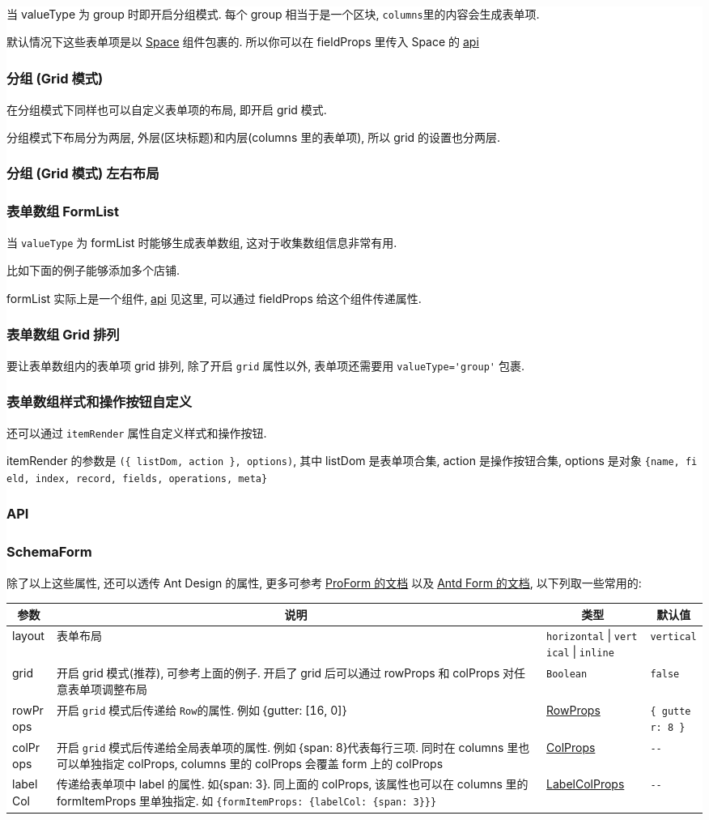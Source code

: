 当 valueType 为 group 时即开启分组模式. 每个 group 相当于是一个区块, `columns`里的内容会生成表单项.

默认情况下这些表单项是以 [Space](https://ant.design/components/space-cn/) 组件包裹的. 所以你可以在 fieldProps 里传入 Space 的 [api](https://ant.design/components/space-cn/#api)

<code src="./demos/group/index.tsx"></code>

### 分组 (Grid 模式)

在分组模式下同样也可以自定义表单项的布局, 即开启 grid 模式.

分组模式下布局分为两层, 外层(区块标题)和内层(columns 里的表单项), 所以 grid 的设置也分两层.

<code src="./demos/groupGrid/index.tsx"></code>

### 分组 (Grid 模式) 左右布局

<code src="./demos/groupGridHorizontal/index.tsx"></code>

### 表单数组 FormList

当 `valueType` 为 formList 时能够生成表单数组, 这对于收集数组信息非常有用. 

比如下面的例子能够添加多个店铺.

<code src="./demos/formList/index.tsx" ></code>

formList 实际上是一个组件, [api](https://procomponents.ant.design/components/group#proformlist-api) 见这里, 可以通过 fieldProps 给这个组件传递属性.

### 表单数组 Grid 排列

要让表单数组内的表单项 grid 排列, 除了开启 `grid` 属性以外, 表单项还需要用 `valueType='group'` 包裹.

<code src="./demos/formListGrid/index.tsx" ></code>

### 表单数组样式和操作按钮自定义

还可以通过 `itemRender` 属性自定义样式和操作按钮.

itemRender 的参数是 `({ listDom, action }, options)`, 其中 listDom 是表单项合集, action 是操作按钮合集, options 是对象 `{name, field, index, record, fields, operations, meta}`

<code src="./demos/formListGridCustom/index.tsx" ></code>



### API

### SchemaForm

<API filePath='src/SchemaForm/index.tsx' name='SchemaFormType'></API>

除了以上这些属性, 还可以透传 Ant Design 的属性, 更多可参考 [ProForm 的文档](https://procomponents.ant.design/components/form#proform) 以及 [Antd Form 的文档](https://ant.design/components/form-cn/#api), 以下列取一些常用的:

| 参数     | 说明                                                                                                                                                            | 类型                                                           | 默认值          |
| -------- | --------------------------------------------------------------------------------------------------------------------------------------------------------------- | -------------------------------------------------------------- | --------------- |
| layout   | 表单布局                                                                                                                                                        | `horizontal` \| `vertical` \| `inline`                         | `vertical`      |
| grid     | 开启 grid 模式(推荐), 可参考上面的例子. 开启了 grid 后可以通过 rowProps 和 colProps 对任意表单项调整布局                                                        | `Boolean`                                                      | `false`         |
| rowProps | 开启 `grid` 模式后传递给 `Row`的属性. 例如 {gutter: [16, 0]}                                                                                                    | [RowProps](https://ant.design/components/grid-cn/#row)      | `{ gutter: 8 }` |
| colProps | 开启 `grid` 模式后传递给全局表单项的属性. 例如 {span: 8}代表每行三项. 同时在 columns 里也可以单独指定 colProps, columns 里的 colProps 会覆盖 form 上的 colProps | [ColProps](https://ant.design/components/grid-cn/#col)      | `--`            |
| labelCol | 传递给表单项中 label 的属性. 如{span: 3}. 同上面的 colProps, 该属性也可以在 columns 里的 formItemProps 里单独指定. 如 `{formItemProps: {labelCol: {span: 3}}}`  | [LabelColProps](https://ant.design/components/grid-cn/#col) | `--`            |
